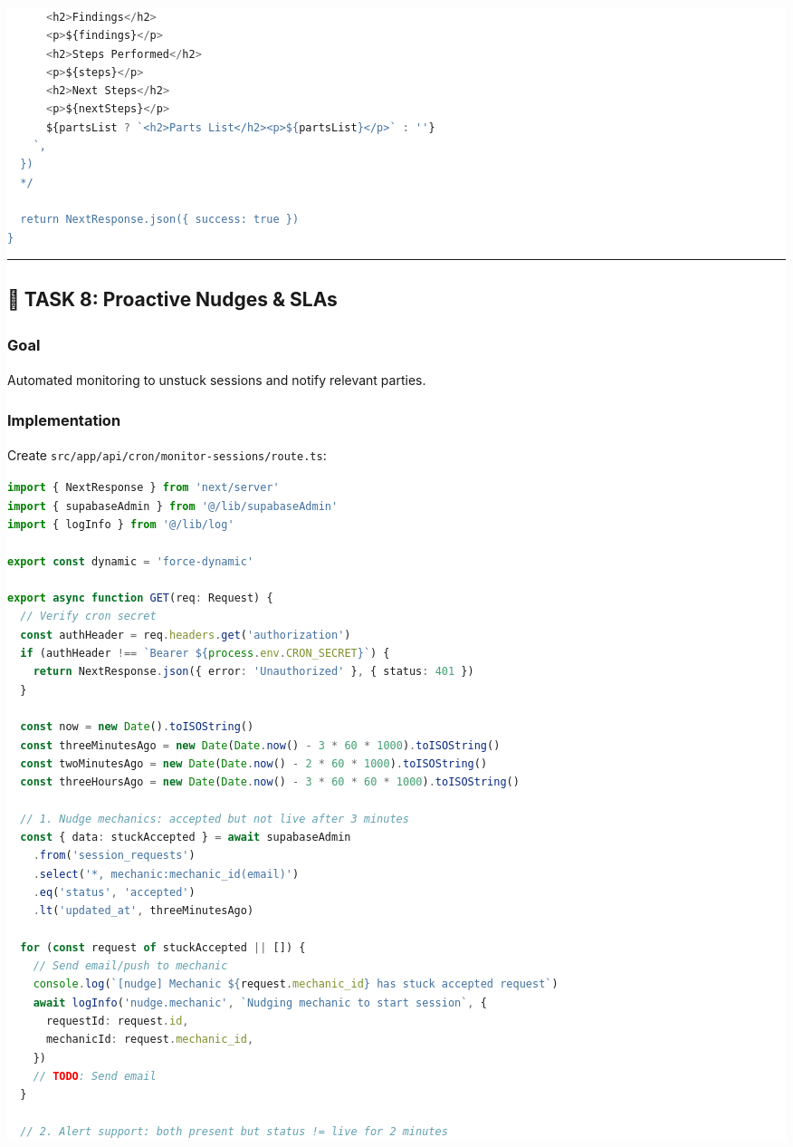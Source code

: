 ```typescript
      <h2>Findings</h2>
      <p>${findings}</p>
      <h2>Steps Performed</h2>
      <p>${steps}</p>
      <h2>Next Steps</h2>
      <p>${nextSteps}</p>
      ${partsList ? `<h2>Parts List</h2><p>${partsList}</p>` : ''}
    `,
  })
  */

  return NextResponse.json({ success: true })
}
```

---

## 🔄 **TASK 8: Proactive Nudges & SLAs**

### Goal
Automated monitoring to unstuck sessions and notify relevant parties.

### Implementation

Create `src/app/api/cron/monitor-sessions/route.ts`:

```typescript
import { NextResponse } from 'next/server'
import { supabaseAdmin } from '@/lib/supabaseAdmin'
import { logInfo } from '@/lib/log'

export const dynamic = 'force-dynamic'

export async function GET(req: Request) {
  // Verify cron secret
  const authHeader = req.headers.get('authorization')
  if (authHeader !== `Bearer ${process.env.CRON_SECRET}`) {
    return NextResponse.json({ error: 'Unauthorized' }, { status: 401 })
  }

  const now = new Date().toISOString()
  const threeMinutesAgo = new Date(Date.now() - 3 * 60 * 1000).toISOString()
  const twoMinutesAgo = new Date(Date.now() - 2 * 60 * 1000).toISOString()
  const threeHoursAgo = new Date(Date.now() - 3 * 60 * 60 * 1000).toISOString()

  // 1. Nudge mechanics: accepted but not live after 3 minutes
  const { data: stuckAccepted } = await supabaseAdmin
    .from('session_requests')
    .select('*, mechanic:mechanic_id(email)')
    .eq('status', 'accepted')
    .lt('updated_at', threeMinutesAgo)

  for (const request of stuckAccepted || []) {
    // Send email/push to mechanic
    console.log(`[nudge] Mechanic ${request.mechanic_id} has stuck accepted request`)
    await logInfo('nudge.mechanic', `Nudging mechanic to start session`, {
      requestId: request.id,
      mechanicId: request.mechanic_id,
    })
    // TODO: Send email
  }

  // 2. Alert support: both present but status != live for 2 minutes
```